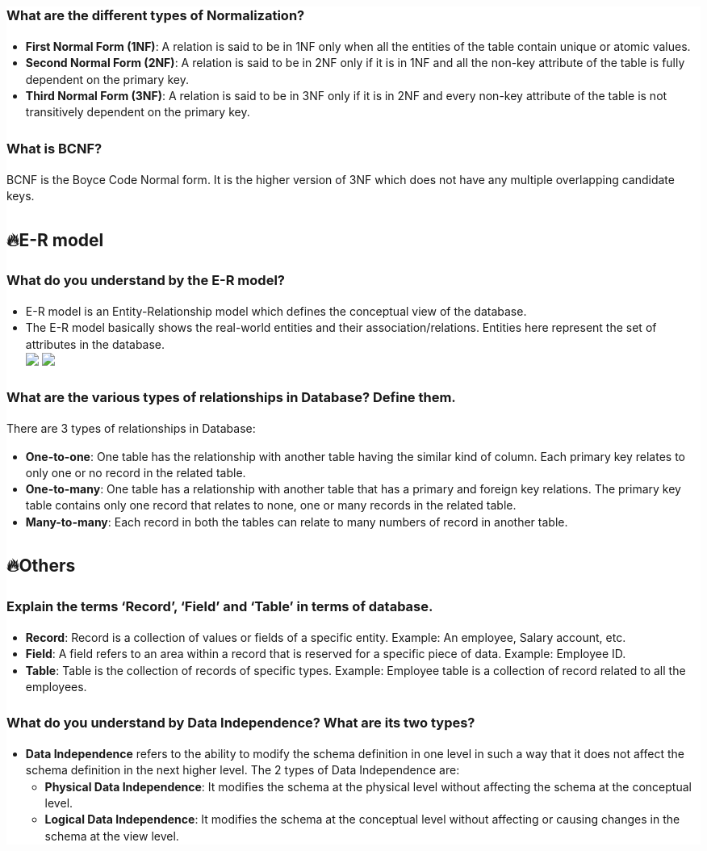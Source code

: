 ### What are the different types of Normalization?
* **First Normal Form (1NF)**: A relation is said to be in 1NF only when all the entities of the table contain unique or atomic values.
* **Second Normal Form (2NF)**: A relation is said to be in 2NF only if it is in 1NF and all the non-key attribute of the table is fully dependent on the primary key.
* **Third Normal Form (3NF)**: A relation is said to be in 3NF only if it is in 2NF and every non-key attribute of the table is not transitively dependent on the primary key.

### What is BCNF?
BCNF is the Boyce Code Normal form. It is the higher version of 3NF which does not have any multiple overlapping candidate keys.

## :fire:E-R model
### What do you understand by the E-R model?
* E-R model is an Entity-Relationship model which defines the conceptual view of the database.
* The E-R model basically shows the real-world entities and their association/relations. Entities here represent the set of attributes in the database.<br>
![](https://camo.githubusercontent.com/30b13bf542f6115d8bcecc903ed08a0f16d21304/68747470733a2f2f63732d6e6f7465732d313235363130393739362e636f732e61702d6775616e677a686f752e6d7971636c6f75642e636f6d2f31643238616430352d333965352d343961322d613661312d6136663439366164626136612e706e67)
![](https://camo.githubusercontent.com/144cd455691b6d05e58c063d5272b6e1681689d4/68747470733a2f2f63732d6e6f7465732d313235363130393739362e636f732e61702d6775616e677a686f752e6d7971636c6f75642e636f6d2f31343338396561342d386439362d346539362d396637362d3536346361333332346331652e706e67)
### What are the various types of relationships in Database? Define them.
There are 3 types of relationships in Database:
* **One-to-one**: One table has the relationship with another table having the similar kind of column. Each primary key relates to only one or no record in the related table.
* **One-to-many**: One table has a relationship with another table that has a primary and foreign key relations. The primary key table contains only one record that relates to none, one or many records in the related table.
* **Many-to-many**: Each record in both the tables can relate to many numbers of record in another table.

## :fire:Others
### Explain the terms ‘Record’, ‘Field’ and ‘Table’ in terms of database.
* **Record**: Record is a collection of values or fields of a specific entity. Example: An employee, Salary account, etc.
* **Field**: A field refers to an area within a record that is reserved for a specific piece of data. Example: Employee ID.
* **Table**: Table is the collection of records of specific types. Example: Employee table is a collection of record related to all the employees.

### What do you understand by Data Independence? What are its two types?
* **Data Independence** refers to the ability to modify the schema definition in one level in such a way that it does not affect the schema definition in the next higher level. The 2 types of Data Independence are:
    * **Physical Data Independence**: It modifies the schema at the physical level without affecting the schema at the conceptual level.
    * **Logical Data Independence**: It modifies the schema at the conceptual level without affecting or causing changes in the schema at the view level.
